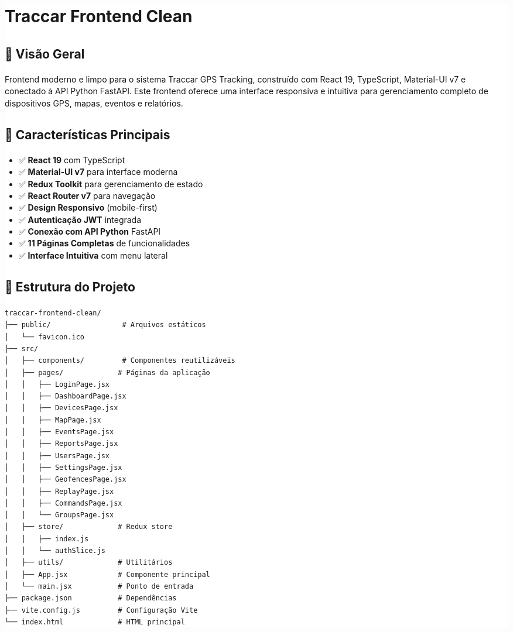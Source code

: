 # Traccar Frontend Clean

## 🎯 Visão Geral

Frontend moderno e limpo para o sistema Traccar GPS Tracking, construído com React 19, TypeScript, Material-UI v7 e conectado à API Python FastAPI. Este frontend oferece uma interface responsiva e intuitiva para gerenciamento completo de dispositivos GPS, mapas, eventos e relatórios.

## 🚀 Características Principais

- ✅ **React 19** com TypeScript
- ✅ **Material-UI v7** para interface moderna
- ✅ **Redux Toolkit** para gerenciamento de estado
- ✅ **React Router v7** para navegação
- ✅ **Design Responsivo** (mobile-first)
- ✅ **Autenticação JWT** integrada
- ✅ **Conexão com API Python** FastAPI
- ✅ **11 Páginas Completas** de funcionalidades
- ✅ **Interface Intuitiva** com menu lateral

## 📁 Estrutura do Projeto

```
traccar-frontend-clean/
├── public/                 # Arquivos estáticos
│   └── favicon.ico
├── src/
│   ├── components/         # Componentes reutilizáveis
│   ├── pages/             # Páginas da aplicação
│   │   ├── LoginPage.jsx
│   │   ├── DashboardPage.jsx
│   │   ├── DevicesPage.jsx
│   │   ├── MapPage.jsx
│   │   ├── EventsPage.jsx
│   │   ├── ReportsPage.jsx
│   │   ├── UsersPage.jsx
│   │   ├── SettingsPage.jsx
│   │   ├── GeofencesPage.jsx
│   │   ├── ReplayPage.jsx
│   │   ├── CommandsPage.jsx
│   │   └── GroupsPage.jsx
│   ├── store/             # Redux store
│   │   ├── index.js
│   │   └── authSlice.js
│   ├── utils/             # Utilitários
│   ├── App.jsx            # Componente principal
│   └── main.jsx           # Ponto de entrada
├── package.json           # Dependências
├── vite.config.js         # Configuração Vite
└── index.html             # HTML principal
```
